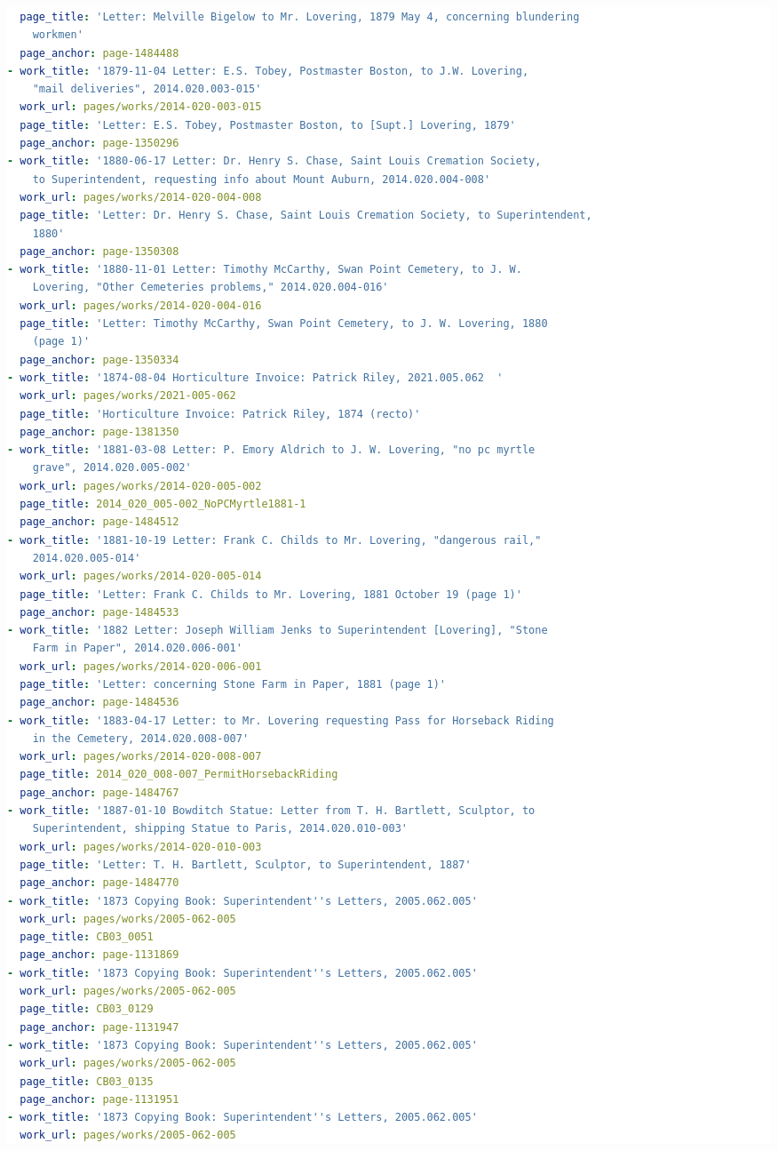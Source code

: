 ```yaml
  page_title: 'Letter: Melville Bigelow to Mr. Lovering, 1879 May 4, concerning blundering
    workmen'
  page_anchor: page-1484488
- work_title: '1879-11-04 Letter: E.S. Tobey, Postmaster Boston, to J.W. Lovering,
    "mail deliveries", 2014.020.003-015'
  work_url: pages/works/2014-020-003-015
  page_title: 'Letter: E.S. Tobey, Postmaster Boston, to [Supt.] Lovering, 1879'
  page_anchor: page-1350296
- work_title: '1880-06-17 Letter: Dr. Henry S. Chase, Saint Louis Cremation Society,
    to Superintendent, requesting info about Mount Auburn, 2014.020.004-008'
  work_url: pages/works/2014-020-004-008
  page_title: 'Letter: Dr. Henry S. Chase, Saint Louis Cremation Society, to Superintendent,
    1880'
  page_anchor: page-1350308
- work_title: '1880-11-01 Letter: Timothy McCarthy, Swan Point Cemetery, to J. W.
    Lovering, "Other Cemeteries problems," 2014.020.004-016'
  work_url: pages/works/2014-020-004-016
  page_title: 'Letter: Timothy McCarthy, Swan Point Cemetery, to J. W. Lovering, 1880
    (page 1)'
  page_anchor: page-1350334
- work_title: '1874-08-04 Horticulture Invoice: Patrick Riley, 2021.005.062  '
  work_url: pages/works/2021-005-062
  page_title: 'Horticulture Invoice: Patrick Riley, 1874 (recto)'
  page_anchor: page-1381350
- work_title: '1881-03-08 Letter: P. Emory Aldrich to J. W. Lovering, "no pc myrtle
    grave", 2014.020.005-002'
  work_url: pages/works/2014-020-005-002
  page_title: 2014_020_005-002_NoPCMyrtle1881-1
  page_anchor: page-1484512
- work_title: '1881-10-19 Letter: Frank C. Childs to Mr. Lovering, "dangerous rail,"
    2014.020.005-014'
  work_url: pages/works/2014-020-005-014
  page_title: 'Letter: Frank C. Childs to Mr. Lovering, 1881 October 19 (page 1)'
  page_anchor: page-1484533
- work_title: '1882 Letter: Joseph William Jenks to Superintendent [Lovering], "Stone
    Farm in Paper", 2014.020.006-001'
  work_url: pages/works/2014-020-006-001
  page_title: 'Letter: concerning Stone Farm in Paper, 1881 (page 1)'
  page_anchor: page-1484536
- work_title: '1883-04-17 Letter: to Mr. Lovering requesting Pass for Horseback Riding
    in the Cemetery, 2014.020.008-007'
  work_url: pages/works/2014-020-008-007
  page_title: 2014_020_008-007_PermitHorsebackRiding
  page_anchor: page-1484767
- work_title: '1887-01-10 Bowditch Statue: Letter from T. H. Bartlett, Sculptor, to
    Superintendent, shipping Statue to Paris, 2014.020.010-003'
  work_url: pages/works/2014-020-010-003
  page_title: 'Letter: T. H. Bartlett, Sculptor, to Superintendent, 1887'
  page_anchor: page-1484770
- work_title: '1873 Copying Book: Superintendent''s Letters, 2005.062.005'
  work_url: pages/works/2005-062-005
  page_title: CB03_0051
  page_anchor: page-1131869
- work_title: '1873 Copying Book: Superintendent''s Letters, 2005.062.005'
  work_url: pages/works/2005-062-005
  page_title: CB03_0129
  page_anchor: page-1131947
- work_title: '1873 Copying Book: Superintendent''s Letters, 2005.062.005'
  work_url: pages/works/2005-062-005
  page_title: CB03_0135
  page_anchor: page-1131951
- work_title: '1873 Copying Book: Superintendent''s Letters, 2005.062.005'
  work_url: pages/works/2005-062-005
```